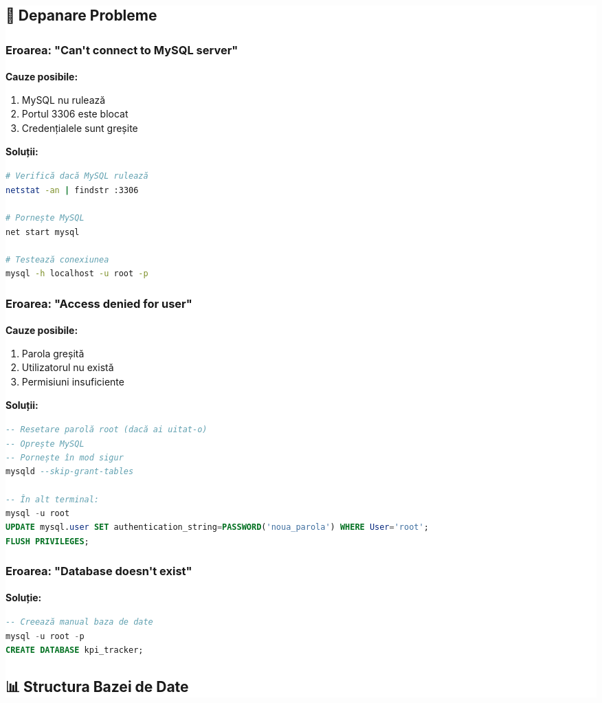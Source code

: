 ## 🐛 Depanare Probleme

### Eroarea: "Can't connect to MySQL server"

**Cauze posibile:**
1. MySQL nu rulează
2. Portul 3306 este blocat
3. Credențialele sunt greșite

**Soluții:**
```bash
# Verifică dacă MySQL rulează
netstat -an | findstr :3306

# Pornește MySQL
net start mysql

# Testează conexiunea
mysql -h localhost -u root -p
```

### Eroarea: "Access denied for user"

**Cauze posibile:**
1. Parola greșită
2. Utilizatorul nu există
3. Permisiuni insuficiente

**Soluții:**
```sql
-- Resetare parolă root (dacă ai uitat-o)
-- Oprește MySQL
-- Pornește în mod sigur
mysqld --skip-grant-tables

-- În alt terminal:
mysql -u root
UPDATE mysql.user SET authentication_string=PASSWORD('noua_parola') WHERE User='root';
FLUSH PRIVILEGES;
```

### Eroarea: "Database doesn't exist"

**Soluție:**
```sql
-- Creează manual baza de date
mysql -u root -p
CREATE DATABASE kpi_tracker;
```

## 📊 Structura Bazei de Date
